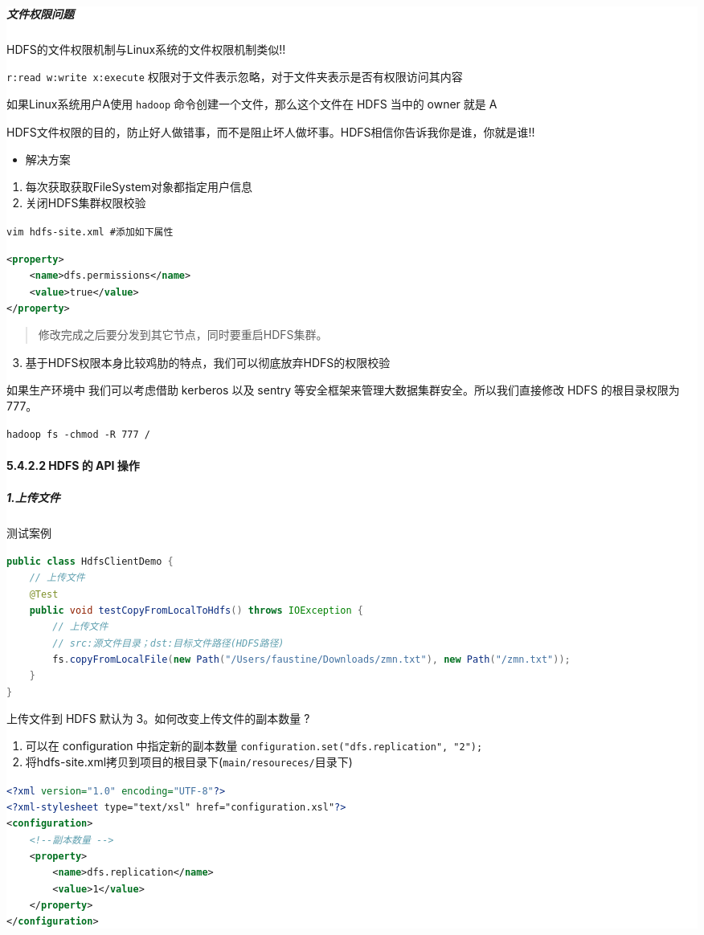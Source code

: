 ##### 文件权限问题

HDFS的文件权限机制与Linux系统的文件权限机制类似!!

`r:read w:write x:execute` 权限对于文件表示忽略，对于文件夹表示是否有权限访问其内容

如果Linux系统用户A使用 `hadoop` 命令创建一个文件，那么这个文件在 HDFS 当中的 owner 就是 A

HDFS文件权限的目的，防止好人做错事，而不是阻止坏人做坏事。HDFS相信你告诉我你是谁，你就是谁!!

- 解决方案

1. 每次获取获取FileSystem对象都指定用户信息
2. 关闭HDFS集群权限校验

```shell
vim hdfs-site.xml #添加如下属性
```

```xml
<property>
    <name>dfs.permissions</name>
    <value>true</value>
</property>
```

> 修改完成之后要分发到其它节点，同时要重启HDFS集群。

3. 基于HDFS权限本身比较鸡肋的特点，我们可以彻底放弃HDFS的权限校验

如果生产环境中 我们可以考虑借助 kerberos 以及 sentry 等安全框架来管理大数据集群安全。所以我们直接修改 HDFS 的根目录权限为 777。

```shell
hadoop fs -chmod -R 777 /
```

#### 5.4.2.2 HDFS 的 API 操作

##### 1.上传文件

测试案例

```java
public class HdfsClientDemo {
    // 上传文件
    @Test
    public void testCopyFromLocalToHdfs() throws IOException {
        // 上传文件
        // src:源文件目录；dst:目标文件路径(HDFS路径)
        fs.copyFromLocalFile(new Path("/Users/faustine/Downloads/zmn.txt"), new Path("/zmn.txt"));
    }
}
```

上传文件到 HDFS 默认为 3。如何改变上传文件的副本数量 ?

1. 可以在 configuration 中指定新的副本数量 `configuration.set("dfs.replication", "2");`
2. 将hdfs-site.xml拷贝到项目的根目录下(`main/resoureces/`目录下)

```xml
<?xml version="1.0" encoding="UTF-8"?>
<?xml-stylesheet type="text/xsl" href="configuration.xsl"?>
<configuration>
    <!--副本数量 -->
    <property>
        <name>dfs.replication</name>
        <value>1</value>
    </property>
</configuration>
```
